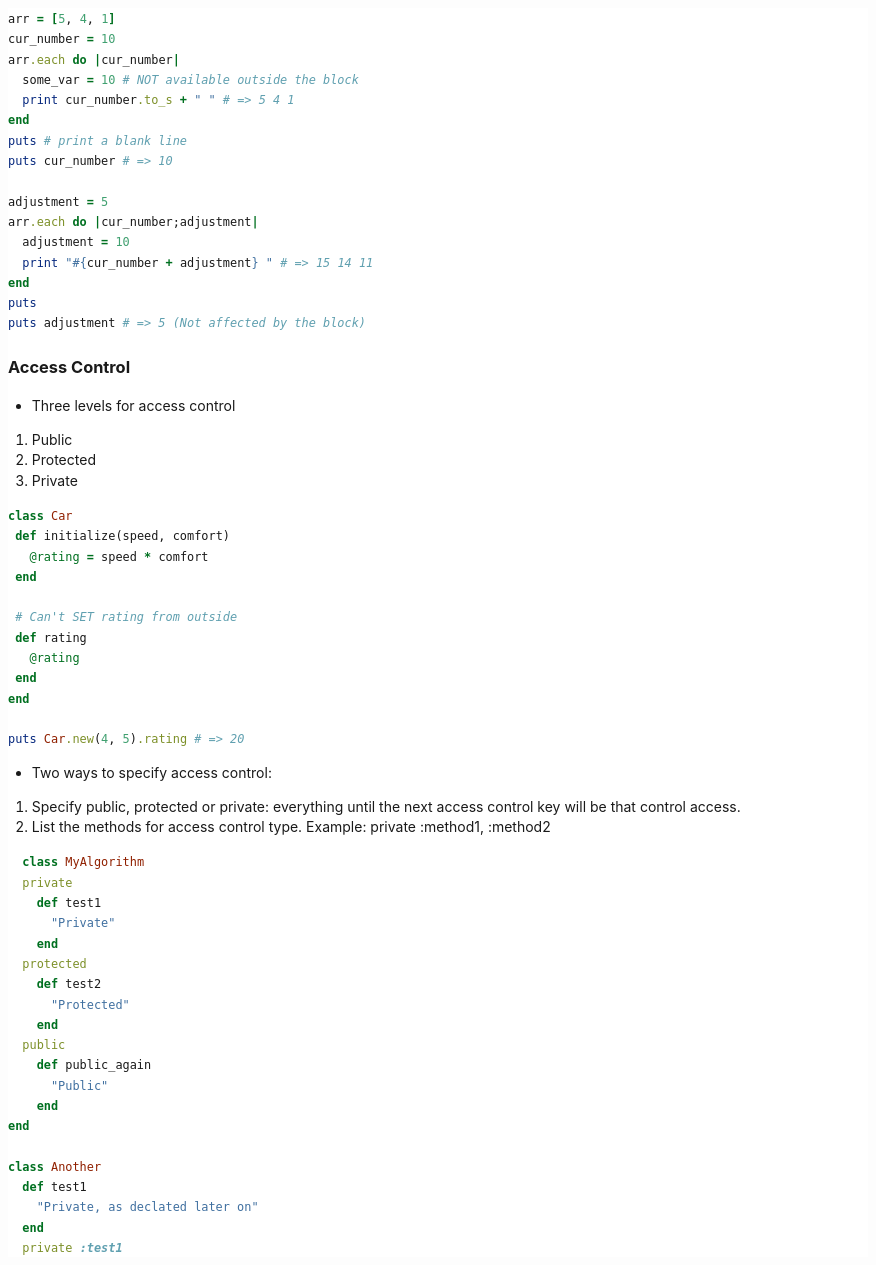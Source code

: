```ruby
arr = [5, 4, 1]
cur_number = 10
arr.each do |cur_number|
  some_var = 10 # NOT available outside the block
  print cur_number.to_s + " " # => 5 4 1
end
puts # print a blank line
puts cur_number # => 10

adjustment = 5
arr.each do |cur_number;adjustment|
  adjustment = 10
  print "#{cur_number + adjustment} " # => 15 14 11
end
puts
puts adjustment # => 5 (Not affected by the block)
```
### Access Control
* Three levels for access control
 1. Public
 2. Protected
 3. Private
 
 ```ruby
 class Car
  def initialize(speed, comfort)
    @rating = speed * comfort
  end

  # Can't SET rating from outside
  def rating
    @rating
  end
end

puts Car.new(4, 5).rating # => 20
 ```
 
 * Two ways to specify access control:
  1. Specify public, protected or private: everything until the next access control key will be that control access.
  2. List the methods for access control type. Example: private :method1, :method2
   
```ruby
  class MyAlgorithm
  private
    def test1
      "Private"
    end
  protected
    def test2
      "Protected"
    end
  public
    def public_again
      "Public"
    end
end

class Another
  def test1
    "Private, as declated later on"
  end
  private :test1
```